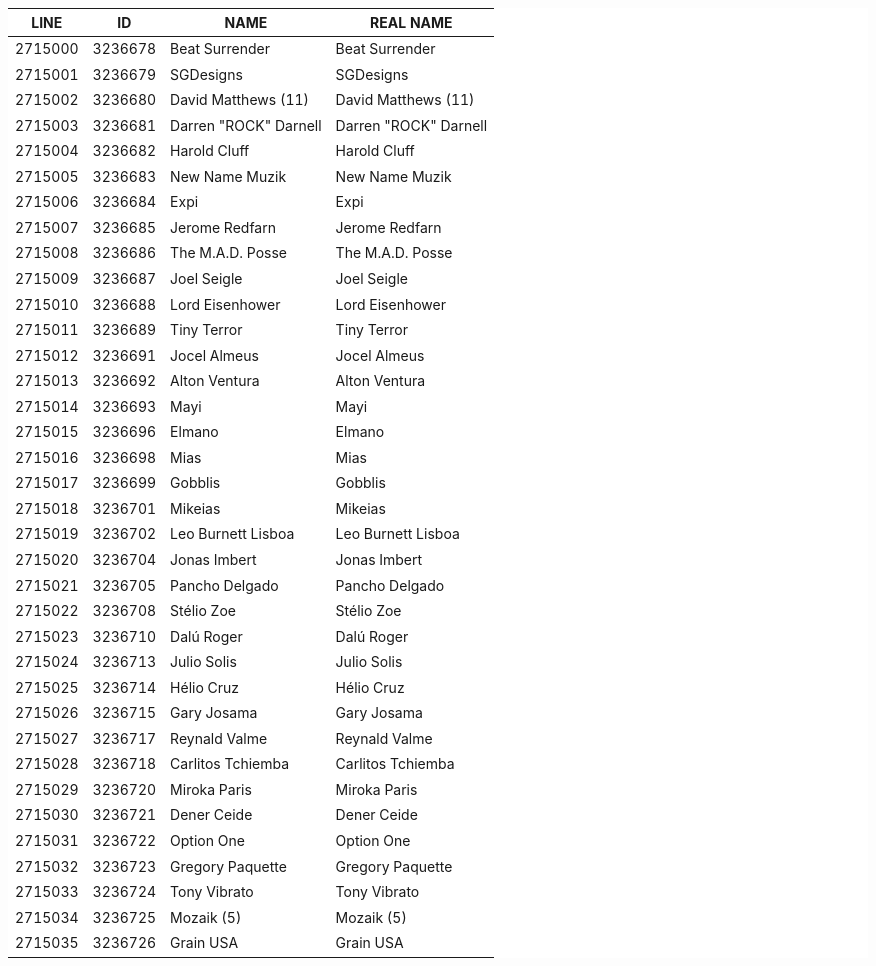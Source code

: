 | LINE   | ID        | NAME      | REAL NAME  |
| ------ | --------- | --------- | ---------- |
| 2715000 | 3236678 | Beat Surrender | Beat Surrender |
| 2715001 | 3236679 | SGDesigns | SGDesigns |
| 2715002 | 3236680 | David Matthews (11) | David Matthews (11) |
| 2715003 | 3236681 | Darren "ROCK" Darnell | Darren "ROCK" Darnell |
| 2715004 | 3236682 | Harold Cluff | Harold Cluff |
| 2715005 | 3236683 | New Name Muzik | New Name Muzik |
| 2715006 | 3236684 | Expi | Expi |
| 2715007 | 3236685 | Jerome Redfarn | Jerome Redfarn |
| 2715008 | 3236686 | The M.A.D. Posse | The M.A.D. Posse |
| 2715009 | 3236687 | Joel Seigle | Joel Seigle |
| 2715010 | 3236688 | Lord Eisenhower | Lord Eisenhower |
| 2715011 | 3236689 | Tiny Terror | Tiny Terror |
| 2715012 | 3236691 | Jocel Almeus | Jocel Almeus |
| 2715013 | 3236692 | Alton Ventura | Alton Ventura |
| 2715014 | 3236693 | Mayi | Mayi |
| 2715015 | 3236696 | Elmano | Elmano |
| 2715016 | 3236698 | Mias | Mias |
| 2715017 | 3236699 | Gobblis | Gobblis |
| 2715018 | 3236701 | Mikeias | Mikeias |
| 2715019 | 3236702 | Leo Burnett Lisboa | Leo Burnett Lisboa |
| 2715020 | 3236704 | Jonas Imbert | Jonas Imbert |
| 2715021 | 3236705 | Pancho Delgado | Pancho Delgado |
| 2715022 | 3236708 | Stélio Zoe | Stélio Zoe |
| 2715023 | 3236710 | Dalú Roger | Dalú Roger |
| 2715024 | 3236713 | Julio Solis | Julio Solis |
| 2715025 | 3236714 | Hélio Cruz | Hélio Cruz |
| 2715026 | 3236715 | Gary Josama | Gary Josama |
| 2715027 | 3236717 | Reynald Valme | Reynald Valme |
| 2715028 | 3236718 | Carlitos Tchiemba | Carlitos Tchiemba |
| 2715029 | 3236720 | Miroka Paris | Miroka Paris |
| 2715030 | 3236721 | Dener Ceide | Dener Ceide |
| 2715031 | 3236722 | Option One | Option One |
| 2715032 | 3236723 | Gregory Paquette | Gregory Paquette |
| 2715033 | 3236724 | Tony Vibrato | Tony Vibrato |
| 2715034 | 3236725 | Mozaik (5) | Mozaik (5) |
| 2715035 | 3236726 | Grain USA | Grain USA |